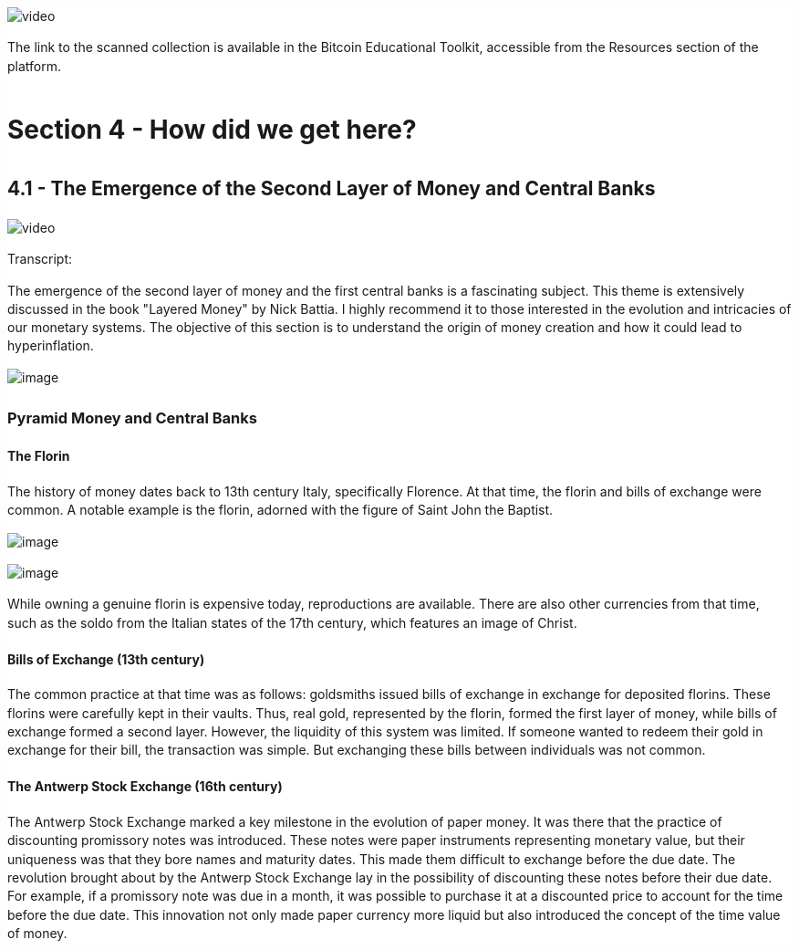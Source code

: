 ![video](https://youtu.be/h1uwR3Yge1M)

The link to the scanned collection is available in the Bitcoin Educational Toolkit, accessible from the Resources section of the platform.

# Section 4 - How did we get here?
## 4.1 - The Emergence of the Second Layer of Money and Central Banks
![video](https://youtu.be/cEon5lVtKZE)

Transcript:

The emergence of the second layer of money and the first central banks is a fascinating subject. This theme is extensively discussed in the book "Layered Money" by Nick Battia. I highly recommend it to those interested in the evolution and intricacies of our monetary systems. The objective of this section is to understand the origin of money creation and how it could lead to hyperinflation.

![image](assets/chapter-4.1/1.PNG)

### Pyramid Money and Central Banks

#### The Florin

The history of money dates back to 13th century Italy, specifically Florence. At that time, the florin and bills of exchange were common. A notable example is the florin, adorned with the figure of Saint John the Baptist.

![image](assets/chapter-4.1/2.PNG)

![image](assets/chapter-4.1/3.PNG)

While owning a genuine florin is expensive today, reproductions are available. There are also other currencies from that time, such as the soldo from the Italian states of the 17th century, which features an image of Christ.

#### Bills of Exchange (13th century)

The common practice at that time was as follows: goldsmiths issued bills of exchange in exchange for deposited florins. These florins were carefully kept in their vaults. Thus, real gold, represented by the florin, formed the first layer of money, while bills of exchange formed a second layer. However, the liquidity of this system was limited. If someone wanted to redeem their gold in exchange for their bill, the transaction was simple. But exchanging these bills between individuals was not common.

#### The Antwerp Stock Exchange (16th century)

The Antwerp Stock Exchange marked a key milestone in the evolution of paper money. It was there that the practice of discounting promissory notes was introduced. These notes were paper instruments representing monetary value, but their uniqueness was that they bore names and maturity dates. This made them difficult to exchange before the due date.
The revolution brought about by the Antwerp Stock Exchange lay in the possibility of discounting these notes before their due date. For example, if a promissory note was due in a month, it was possible to purchase it at a discounted price to account for the time before the due date. This innovation not only made paper currency more liquid but also introduced the concept of the time value of money.

